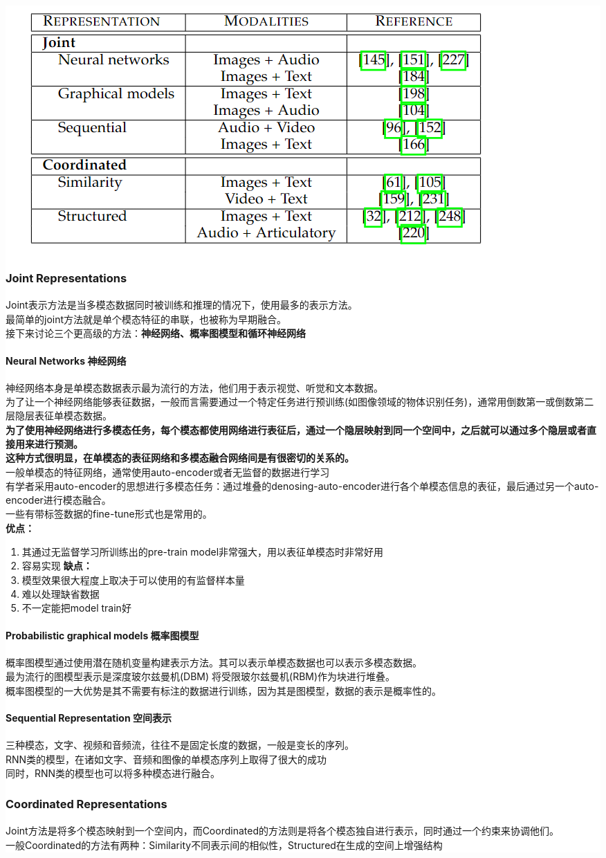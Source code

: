 ![joint](img/joint.png)  
### Joint Representations
Joint表示方法是当多模态数据同时被训练和推理的情况下，使用最多的表示方法。  
最简单的joint方法就是单个模态特征的串联，也被称为早期融合。  
接下来讨论三个更高级的方法：**神经网络、概率图模型和循环神经网络**  
#### Neural Networks 神经网络
神经网络本身是单模态数据表示最为流行的方法，他们用于表示视觉、听觉和文本数据。  
为了让一个神经网络能够表征数据，一般而言需要通过一个特定任务进行预训练(如图像领域的物体识别任务)，通常用倒数第一或倒数第二层隐层表征单模态数据。  
**为了使用神经网络进行多模态任务，每个模态都使用网络进行表征后，通过一个隐层映射到同一个空间中，之后就可以通过多个隐层或者直接用来进行预测。**  
**这种方式很明显，在单模态的表征网络和多模态融合网络间是有很密切的关系的。**  
一般单模态的特征网络，通常使用auto-encoder或者无监督的数据进行学习  
有学者采用auto-encoder的思想进行多模态任务：通过堆叠的denosing-auto-encoder进行各个单模态信息的表征，最后通过另一个auto-encoder进行模态融合。  
一些有带标签数据的fine-tune形式也是常用的。  
**优点：**  
1. 其通过无监督学习所训练出的pre-train model非常强大，用以表征单模态时非常好用  
2. 容易实现
**缺点：**  
1. 模型效果很大程度上取决于可以使用的有监督样本量
2. 难以处理缺省数据
3. 不一定能把model train好

#### Probabilistic graphical models 概率图模型
概率图模型通过使用潜在随机变量构建表示方法。其可以表示单模态数据也可以表示多模态数据。  
最为流行的图模型表示是深度玻尔兹曼机(DBM) 将受限玻尔兹曼机(RBM)作为块进行堆叠。  
概率图模型的一大优势是其不需要有标注的数据进行训练，因为其是图模型，数据的表示是概率性的。  

#### Sequential Representation 空间表示
三种模态，文字、视频和音频流，往往不是固定长度的数据，一般是变长的序列。  
RNN类的模型，在诸如文字、音频和图像的单模态序列上取得了很大的成功  
同时，RNN类的模型也可以将多种模态进行融合。  

### Coordinated Representations
Joint方法是将多个模态映射到一个空间内，而Coordinated的方法则是将各个模态独自进行表示，同时通过一个约束来协调他们。  
一般Coordinated的方法有两种：Similarity不同表示间的相似性，Structured在生成的空间上增强结构  

